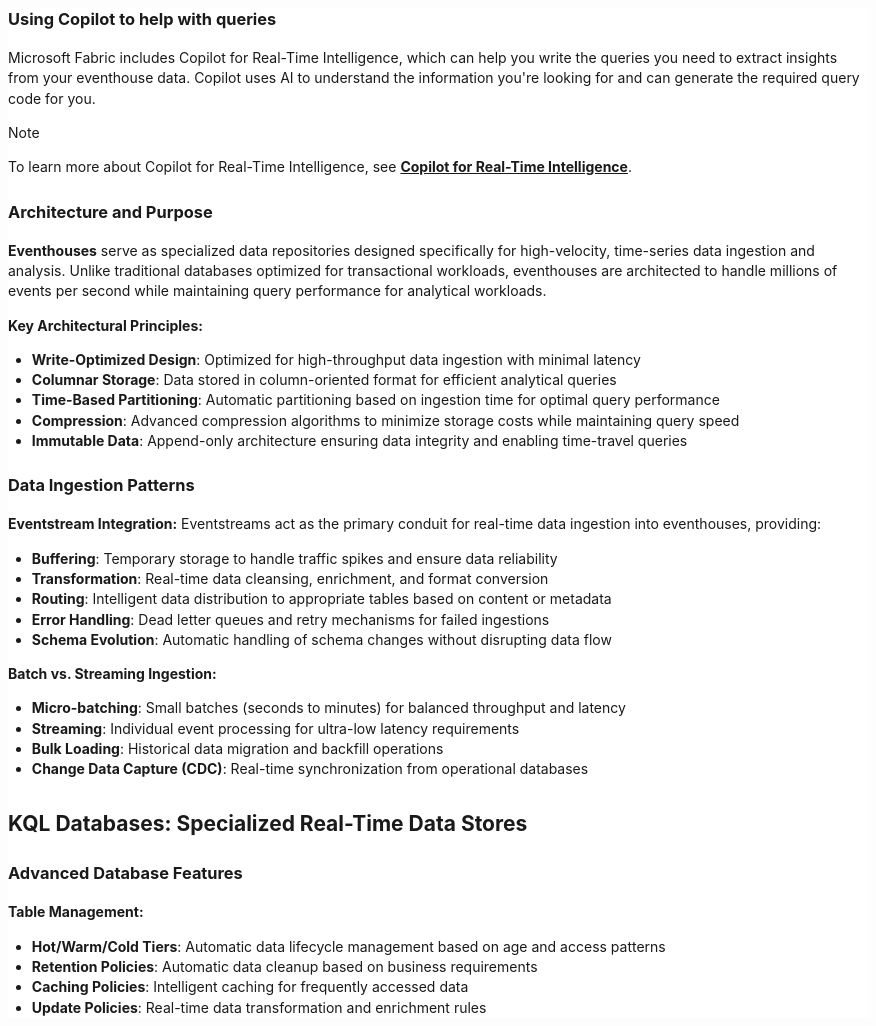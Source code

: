 ### Using Copilot to help with queries

Microsoft Fabric includes Copilot for Real-Time Intelligence, which can help you write the queries you need to extract insights from your eventhouse data. Copilot uses AI to understand the information you're looking for and can generate the required query code for you.

> [!NOTE]
> To learn more about Copilot for Real-Time Intelligence, see **[Copilot for Real-Time Intelligence](https://learn.microsoft.com/en-us/fabric/get-started/copilot-real-time-intelligence)**.

### Architecture and Purpose

**Eventhouses** serve as specialized data repositories designed specifically for high-velocity, time-series data ingestion and analysis. Unlike traditional databases optimized for transactional workloads, eventhouses are architected to handle millions of events per second while maintaining query performance for analytical workloads.

**Key Architectural Principles:**

- **Write-Optimized Design**: Optimized for high-throughput data ingestion with minimal latency
- **Columnar Storage**: Data stored in column-oriented format for efficient analytical queries
- **Time-Based Partitioning**: Automatic partitioning based on ingestion time for optimal query performance
- **Compression**: Advanced compression algorithms to minimize storage costs while maintaining query speed
- **Immutable Data**: Append-only architecture ensuring data integrity and enabling time-travel queries

### Data Ingestion Patterns

**Eventstream Integration:** Eventstreams act as the primary conduit for real-time data ingestion into eventhouses, providing:

- **Buffering**: Temporary storage to handle traffic spikes and ensure data reliability
- **Transformation**: Real-time data cleansing, enrichment, and format conversion
- **Routing**: Intelligent data distribution to appropriate tables based on content or metadata
- **Error Handling**: Dead letter queues and retry mechanisms for failed ingestions
- **Schema Evolution**: Automatic handling of schema changes without disrupting data flow

**Batch vs. Streaming Ingestion:**

- **Micro-batching**: Small batches (seconds to minutes) for balanced throughput and latency
- **Streaming**: Individual event processing for ultra-low latency requirements
- **Bulk Loading**: Historical data migration and backfill operations
- **Change Data Capture (CDC)**: Real-time synchronization from operational databases

## KQL Databases: Specialized Real-Time Data Stores

### Advanced Database Features

**Table Management:**

- **Hot/Warm/Cold Tiers**: Automatic data lifecycle management based on age and access patterns
- **Retention Policies**: Automatic data cleanup based on business requirements
- **Caching Policies**: Intelligent caching for frequently accessed data
- **Update Policies**: Real-time data transformation and enrichment rules
